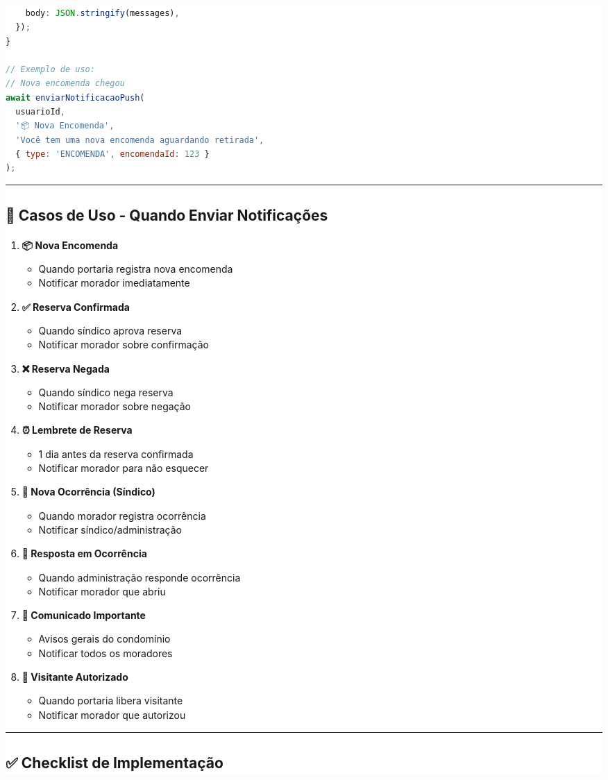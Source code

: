 ```javascript
    body: JSON.stringify(messages),
  });
}

// Exemplo de uso:
// Nova encomenda chegou
await enviarNotificacaoPush(
  usuarioId,
  '📦 Nova Encomenda',
  'Você tem uma nova encomenda aguardando retirada',
  { type: 'ENCOMENDA', encomendaId: 123 }
);
```

---

## 🎯 Casos de Uso - Quando Enviar Notificações

1. **📦 Nova Encomenda**
   - Quando portaria registra nova encomenda
   - Notificar morador imediatamente

2. **✅ Reserva Confirmada**
   - Quando síndico aprova reserva
   - Notificar morador sobre confirmação

3. **❌ Reserva Negada**
   - Quando síndico nega reserva
   - Notificar morador sobre negação

4. **⏰ Lembrete de Reserva**
   - 1 dia antes da reserva confirmada
   - Notificar morador para não esquecer

5. **🔔 Nova Ocorrência (Síndico)**
   - Quando morador registra ocorrência
   - Notificar síndico/administração

6. **💬 Resposta em Ocorrência**
   - Quando administração responde ocorrência
   - Notificar morador que abriu

7. **📢 Comunicado Importante**
   - Avisos gerais do condomínio
   - Notificar todos os moradores

8. **👤 Visitante Autorizado**
   - Quando portaria libera visitante
   - Notificar morador que autorizou

---

## ✅ Checklist de Implementação
